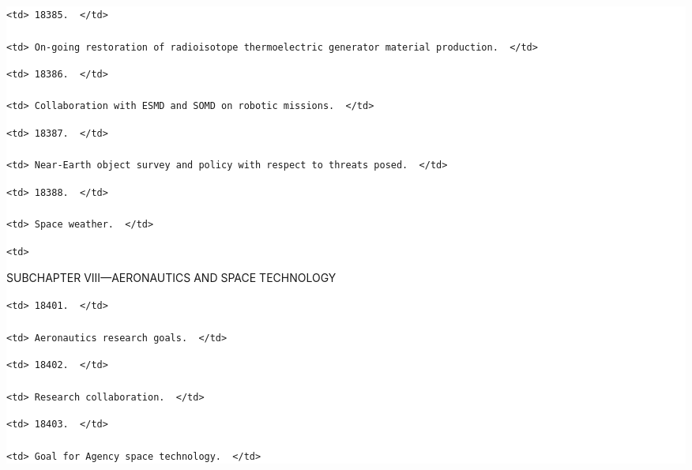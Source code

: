   <tr>

    <td> 18385.  </td>

    <td> On-going restoration of radioisotope thermoelectric generator material production.  </td>

  </tr>

  <tr>

    <td> 18386.  </td>

    <td> Collaboration with ESMD and SOMD on robotic missions.  </td>

  </tr>

  <tr>

    <td> 18387.  </td>

    <td> Near-Earth object survey and policy with respect to threats posed.  </td>

  </tr>

  <tr>

    <td> 18388.  </td>

    <td> Space weather.  </td>

  </tr>

  <tr>

    <td> 

SUBCHAPTER VIII—AERONAUTICS AND SPACE TECHNOLOGY  </td>

  </tr>

  <tr>

    <td> 18401.  </td>

    <td> Aeronautics research goals.  </td>

  </tr>

  <tr>

    <td> 18402.  </td>

    <td> Research collaboration.  </td>

  </tr>

  <tr>

    <td> 18403.  </td>

    <td> Goal for Agency space technology.  </td>

  </tr>

  <tr>
